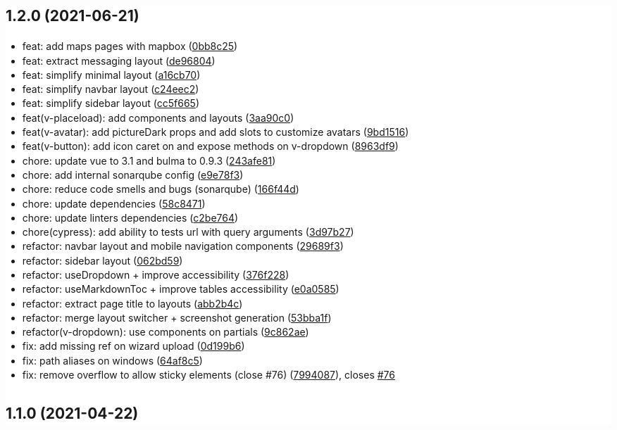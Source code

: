 ## 1.2.0 (2021-06-21)

- feat: add maps pages with mapbox ([0bb8c25](https://github.com/cssninja-digisquad/demo/commit/0bb8c25))
- feat: extract messaging layout ([de96804](https://github.com/cssninja-digisquad/demo/commit/de96804))
- feat: simplify minimal layout ([a16cb70](https://github.com/cssninja-digisquad/demo/commit/a16cb70))
- feat: simplify navbar layout ([c24eec2](https://github.com/cssninja-digisquad/demo/commit/c24eec2))
- feat: simplify sidebar layout ([cc5f665](https://github.com/cssninja-digisquad/demo/commit/cc5f665))
- feat(v-placeload): add components and layouts ([3aa90c0](https://github.com/cssninja-digisquad/demo/commit/3aa90c0))
- feat(v-avatar): add pictureDark props and add slots to customize avatars ([9bd1516](https://github.com/cssninja-digisquad/demo/commit/9bd1516))
- feat(v-button): add icon caret on and expose methods on v-dropdown ([8963df9](https://github.com/cssninja-digisquad/demo/commit/8963df9))
- chore: update vue to 3.1 and bulma to 0.9.3 ([243afe81](https://github.com/cssninja-digisquad/demo/commit/243afe81))
- chore: add internal sonarqube config ([e9e78f3](https://github.com/cssninja-digisquad/demo/commit/e9e78f3))
- chore: reduce code smells and bugs (sonarqube) ([166f44d](https://github.com/cssninja-digisquad/demo/commit/166f44d))
- chore: update dependencies ([58c8471](https://github.com/cssninja-digisquad/demo/commit/58c8471))
- chore: update linters dependencies ([c2be764](https://github.com/cssninja-digisquad/demo/commit/c2be764))
- chore(cypress): add ability to tests url with query arguments ([3d97b27](https://github.com/cssninja-digisquad/demo/commit/3d97b27))
- refactor: navbar layout and mobile navigation components ([29689f3](https://github.com/cssninja-digisquad/demo/commit/29689f3))
- refactor: sidebar layout ([062bd59](https://github.com/cssninja-digisquad/demo/commit/062bd59))
- refactor: useDropdown + improve accessibility ([376f228](https://github.com/cssninja-digisquad/demo/commit/376f228))
- refactor: useMarkdownToc + improve tables accessibility ([e0a0585](https://github.com/cssninja-digisquad/demo/commit/e0a0585))
- refactor: extract page title to layouts ([abb2b4c](https://github.com/cssninja-digisquad/demo/commit/abb2b4c))
- refactor: merge layout switcher + screenshot generation ([53bba1f](https://github.com/cssninja-digisquad/demo/commit/53bba1f))
- refactor(v-dropdown): use components on partials ([9c862ae](https://github.com/cssninja-digisquad/demo/commit/9c862ae))
- fix: add missing ref on wizard upload ([0d199b6](https://github.com/cssninja-digisquad/demo/commit/0d199b6))
- fix: path aliases on windows ([64af8c5](https://github.com/cssninja-digisquad/demo/commit/64af8c5))
- fix: remove overflow to allow sticky elements (close #76) ([7994087](https://github.com/cssninja-digisquad/demo/commit/7994087)), closes [#76](https://github.com/cssninja-digisquad/demo/issues/76)

## 1.1.0 (2021-04-22)
